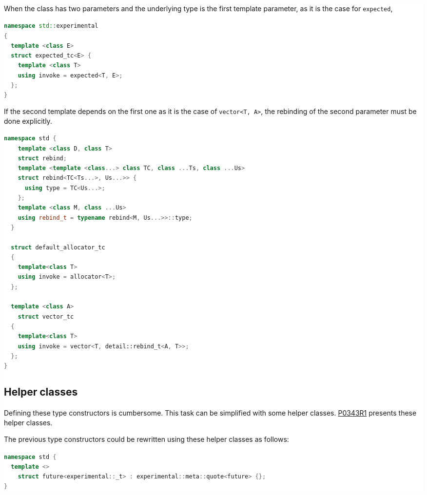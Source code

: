 When the class has two parameters and the underlying type is the first template parameter, as it is the case for `expected`, 

```c++
namespace std::experimental
{
  template <class E>
  struct expected_tc<E> {
    template <class T>
    using invoke = expected<T, E>;
  };
}
```

If the second template depends on the first one as it is the case of `vector<T, A>`, the rebinding of the second parameter must be done explicitly. 

```c++
namespace std {
    template <class D, class T>
    struct rebind;
    template <template <class...> class TC, class ...Ts, class ...Us>
    struct rebind<TC<Ts...>, Us...>> {
      using type = TC<Us...>; 
    };
    template <class M, class ...Us>
    using rebind_t = typename rebind<M, Us...>>::type;
  }
  
  struct default_allocator_tc 
  {
    template<class T>
    using invoke = allocator<T>;
  };
    
  template <class A>
    struct vector_tc
  {
    template<class T>
    using invoke = vector<T, detail::rebind_t<A, T>>;
  };
}
```

## Helper classes


Defining these type constructors is cumbersome. This task can be simplified with some helper classes. 
[P0343R1] presents these helper classes. 

The previous type constructors could be rewritten using these helper classes as follows:

```c++
namespace std {
  template <> 
    struct future<experimental::_t> : experimental::meta::quote<future> {};
}
```


[N4381]: http://open-std.org/JTC1/SC22/WG21/docs/papers/2015/n4381.html "Suggested Design for Customization Points"
[N4564]: http://www.open-std.org/jtc1/sc22/wg21/docs/papers/2015/n4564.pdf "N4564 - Working Draft, C++ Extensions for Library Fundamentals, Version 2 PDTS"
[P0091R4]: http://www.open-std.org/jtc1/sc22/wg21/docs/papers/2017/p0091r4.html "Template parameter deduction for constructors (Rev. 6)"
[P0196R2]: http://www.open-std.org/JTC1/SC22/WG21/docs/papers/2016/p0196r2.pdf "Generic `none()` factories for *Nullable* types"
[P0318R0]: http://www.open-std.org/JTC1/SC22/WG21/docs/papers/2016/p0318r0.pdf "`decay_unwrap` and `unwrap_reference`"
[P0319R1]: http://www.open-std.org/JTC1/SC22/WG21/docs/papers/2017/p0319r1.pdf "Adding Emplace functions for `promise<T>/future<T>` (Revision 1)"  
[P0323R2]: http://www.open-std.org/JTC1/SC22/WG21/docs/papers/2017/p0323r2.pdf "A proposal to add a utility class to represent expected monad (Revision 2)"
[P0343R1]: http://www.open-std.org/JTC1/SC22/WG21/docs/papers/2017/p0343r1.pdf "Meta-programming High-Order functions"   
[P0786R0]: http://www.open-std.org/JTC1/SC22/WG21/docs/papers/2017/p0786r0.pdf "*ValuedOrError* and *ValueOrNone* types"
[Range-V3]: https://github.com/ericniebler/range-v3
[Meta]: https://github.com/ericniebler/meta
[Boost.Hana]: https://github.com/ldionne/hana
[Pure]: https://github.com/splinterofchaos/Pure
[Fit]: https://github.com/pfultz2/Fit